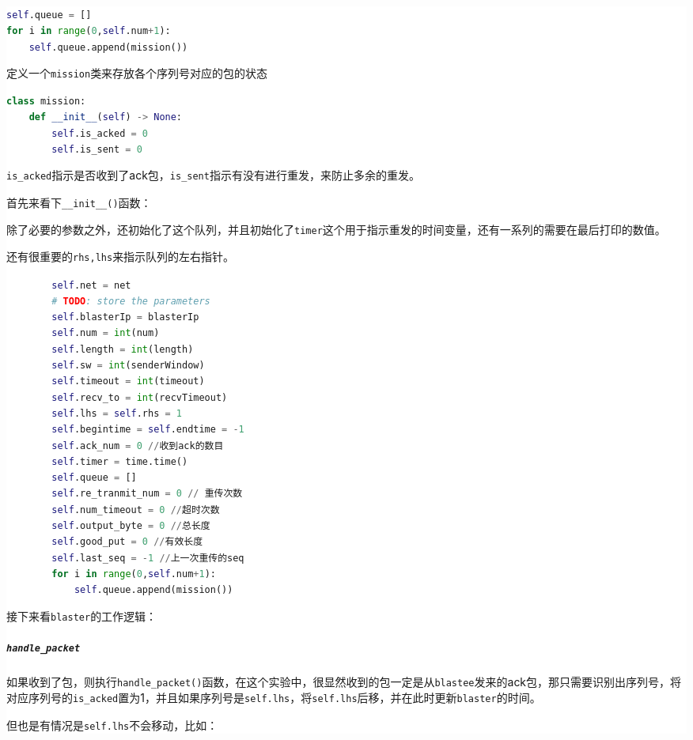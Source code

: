 ```python
self.queue = []
for i in range(0,self.num+1):
    self.queue.append(mission())
```



定义一个`mission`类来存放各个序列号对应的包的状态

```python
class mission:
    def __init__(self) -> None:
        self.is_acked = 0
        self.is_sent = 0
```

`is_acked`指示是否收到了ack包，`is_sent`指示有没有进行重发，来防止多余的重发。

首先来看下`__init__()`函数：

除了必要的参数之外，还初始化了这个队列，并且初始化了`timer`这个用于指示重发的时间变量，还有一系列的需要在最后打印的数值。

还有很重要的`rhs,lhs`来指示队列的左右指针。

```python
		self.net = net
        # TODO: store the parameters
        self.blasterIp = blasterIp
        self.num = int(num)
        self.length = int(length)
        self.sw = int(senderWindow)
        self.timeout = int(timeout)
        self.recv_to = int(recvTimeout)
        self.lhs = self.rhs = 1
        self.begintime = self.endtime = -1
        self.ack_num = 0 //收到ack的数目
        self.timer = time.time()
        self.queue = []
        self.re_tranmit_num = 0 // 重传次数
        self.num_timeout = 0 //超时次数
        self.output_byte = 0 //总长度
        self.good_put = 0 //有效长度
        self.last_seq = -1 //上一次重传的seq
        for i in range(0,self.num+1):
            self.queue.append(mission())
```



接下来看`blaster`的工作逻辑：

##### `handle_packet`

如果收到了包，则执行`handle_packet()`函数，在这个实验中，很显然收到的包一定是从`blastee`发来的ack包，那只需要识别出序列号，将对应序列号的`is_acked`置为1，并且如果序列号是`self.lhs`，将`self.lhs`后移，并在此时更新`blaster`的时间。

但也是有情况是`self.lhs`不会移动，比如：
